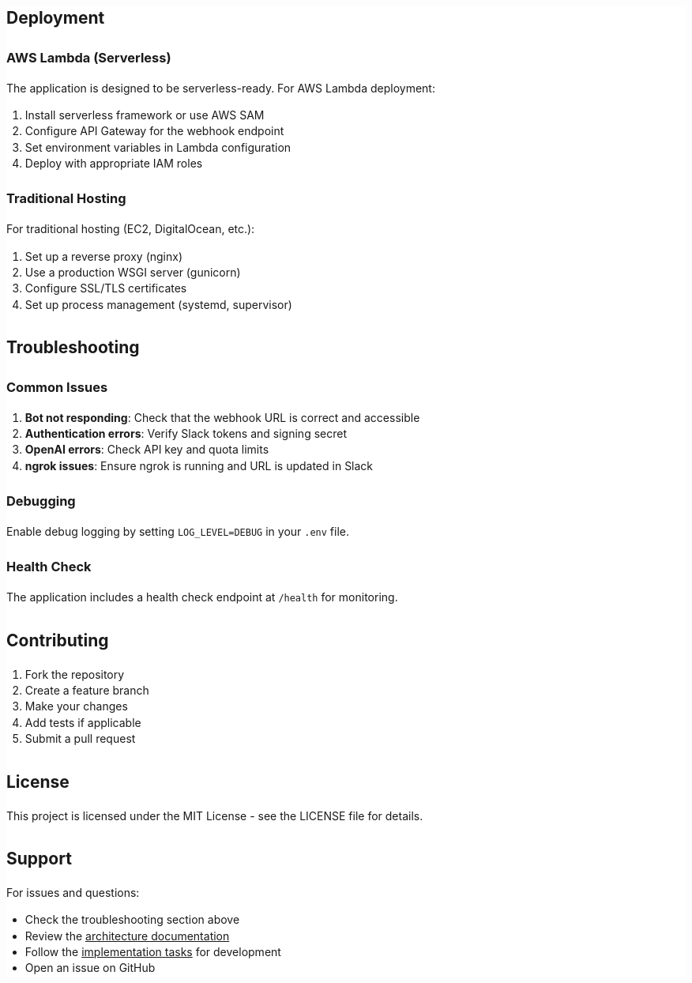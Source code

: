 ## Deployment

### AWS Lambda (Serverless)

The application is designed to be serverless-ready. For AWS Lambda deployment:

1. Install serverless framework or use AWS SAM
2. Configure API Gateway for the webhook endpoint
3. Set environment variables in Lambda configuration
4. Deploy with appropriate IAM roles

### Traditional Hosting

For traditional hosting (EC2, DigitalOcean, etc.):

1. Set up a reverse proxy (nginx)
2. Use a production WSGI server (gunicorn)
3. Configure SSL/TLS certificates
4. Set up process management (systemd, supervisor)

## Troubleshooting

### Common Issues

1. **Bot not responding**: Check that the webhook URL is correct and accessible
2. **Authentication errors**: Verify Slack tokens and signing secret
3. **OpenAI errors**: Check API key and quota limits
4. **ngrok issues**: Ensure ngrok is running and URL is updated in Slack

### Debugging

Enable debug logging by setting `LOG_LEVEL=DEBUG` in your `.env` file.

### Health Check

The application includes a health check endpoint at `/health` for monitoring.

## Contributing

1. Fork the repository
2. Create a feature branch
3. Make your changes
4. Add tests if applicable
5. Submit a pull request

## License

This project is licensed under the MIT License - see the LICENSE file for details.

## Support

For issues and questions:
- Check the troubleshooting section above
- Review the [architecture documentation](ARCHITECTURE.md)
- Follow the [implementation tasks](TASKS.md) for development
- Open an issue on GitHub 